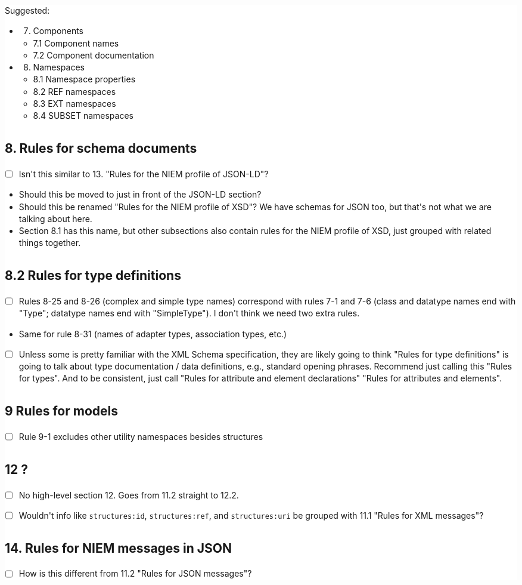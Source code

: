 Suggested:

- 7. Components
  - 7.1 Component names
  - 7.2 Component documentation
- 8. Namespaces
  - 8.1 Namespace properties
  - 8.2 REF namespaces
  - 8.3 EXT namespaces
  - 8.4 SUBSET namespaces

## 8. Rules for schema documents

- [ ] Isn't this similar to 13. "Rules for the NIEM profile of JSON-LD"?

- Should this be moved to just in front of the JSON-LD section?
- Should this be renamed "Rules for the NIEM profile of XSD"?  We have schemas for JSON too, but that's not what we are talking about here.
- Section 8.1 has this name, but other subsections also contain rules for the NIEM profile of XSD, just grouped with related things together.

## 8.2 Rules for type definitions

- [ ] Rules 8-25 and 8-26 (complex and simple type names) correspond with rules 7-1 and 7-6 (class and datatype names end with "Type"; datatype names end with "SimpleType").  I don't think we need two extra rules.

- Same for rule 8-31 (names of adapter types, association types, etc.)

- [ ] Unless some is pretty familiar with the XML Schema specification, they are likely going to think "Rules for type definitions" is going to talk about type documentation / data definitions, e.g., standard opening phrases.  Recommend just calling this "Rules for types".  And to be consistent, just call "Rules for attribute and element declarations" "Rules for attributes and elements".

## 9 Rules for models

- [ ] Rule 9-1 excludes other utility namespaces besides structures

## 12 ?

- [ ] No high-level section 12.  Goes from 11.2 straight to 12.2.

- [ ] Wouldn't info like `structures:id`, `structures:ref`, and `structures:uri` be grouped with 11.1 "Rules for XML messages"?

## 14. Rules for NIEM messages in JSON

- [ ] How is this different from 11.2 "Rules for JSON messages"?
